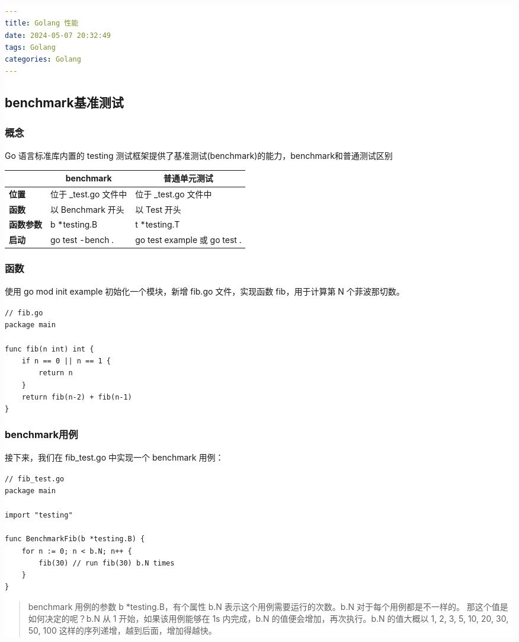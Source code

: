 ```yaml
---
title: Golang 性能
date: 2024-05-07 20:32:49
tags: Golang
categories: Golang
---
```


## benchmark基准测试
### 概念
Go 语言标准库内置的 testing 测试框架提供了基准测试(benchmark)的能力，benchmark和普通测试区别

| | **benchmark** | **普通单元测试** |
| --- | --- | --- |
| **位置** | 位于 _test.go 文件中 | 位于 _test.go 文件中 |
| **函数** | 以 Benchmark 开头 | 以 Test 开头 |
| **函数参数** |  b *testing.B | t *testing.T |
| **启动** | go test -bench . | go test example 或 go test . |

### 函数
使用 go mod init example 初始化一个模块，新增 fib.go 文件，实现函数 fib，用于计算第 N 个菲波那切数。
```
// fib.go
package main

func fib(n int) int {
	if n == 0 || n == 1 {
		return n
	}
	return fib(n-2) + fib(n-1)
}
```
### benchmark用例
接下来，我们在 fib_test.go 中实现一个 benchmark 用例：
```
// fib_test.go
package main

import "testing"

func BenchmarkFib(b *testing.B) {
	for n := 0; n < b.N; n++ {
		fib(30) // run fib(30) b.N times
	}
}
```
> benchmark 用例的参数 b *testing.B，有个属性 b.N 表示这个用例需要运行的次数。b.N 对于每个用例都是不一样的。
> 那这个值是如何决定的呢？b.N 从 1 开始，如果该用例能够在 1s 内完成，b.N 的值便会增加，再次执行。b.N 的值大概以 1, 2, 3, 5, 10, 20, 30, 50, 100 这样的序列递增，越到后面，增加得越快。
